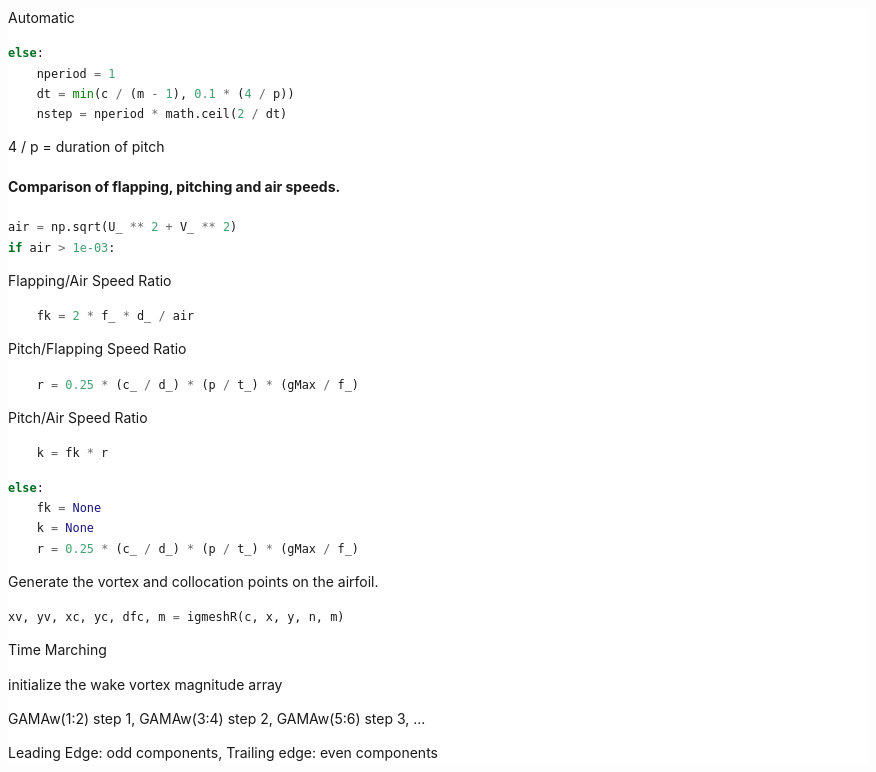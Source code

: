 Automatic

```python
else:
    nperiod = 1
    dt = min(c / (m - 1), 0.1 * (4 / p))  
    nstep = nperiod * math.ceil(2 / dt)
```

4 / p = duration of pitch



#### Comparison of flapping, pitching and air speeds.



```python
air = np.sqrt(U_ ** 2 + V_ ** 2)
if air > 1e-03:
```

Flapping/Air Speed Ratio

```python
    fk = 2 * f_ * d_ / air
```

Pitch/Flapping Speed Ratio

```python
    r = 0.25 * (c_ / d_) * (p / t_) * (gMax / f_)
```

Pitch/Air Speed Ratio

```python
    k = fk * r
```

```python
else:
    fk = None
    k = None
    r = 0.25 * (c_ / d_) * (p / t_) * (gMax / f_)
```



Generate the vortex and collocation points on the airfoil.

```python
xv, yv, xc, yc, dfc, m = igmeshR(c, x, y, n, m)
```



Time Marching

initialize the wake vortex magnitude array

GAMAw(1:2) step 1, GAMAw(3:4) step 2, GAMAw(5:6) step 3, ...

Leading Edge: odd components, Trailing edge: even components
